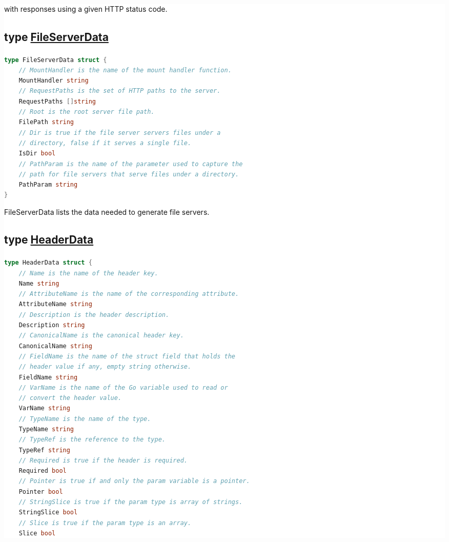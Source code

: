 with responses using a given HTTP status code.










## <a name="FileServerData">type</a> [FileServerData](/src/target/service_data.go?s=6005:6521#L157)
``` go
type FileServerData struct {
    // MountHandler is the name of the mount handler function.
    MountHandler string
    // RequestPaths is the set of HTTP paths to the server.
    RequestPaths []string
    // Root is the root server file path.
    FilePath string
    // Dir is true if the file server servers files under a
    // directory, false if it serves a single file.
    IsDir bool
    // PathParam is the name of the parameter used to capture the
    // path for file servers that serve files under a directory.
    PathParam string
}

```
FileServerData lists the data needed to generate file servers.










## <a name="HeaderData">type</a> [HeaderData](/src/target/service_data.go?s=16320:17579#L433)
``` go
type HeaderData struct {
    // Name is the name of the header key.
    Name string
    // AttributeName is the name of the corresponding attribute.
    AttributeName string
    // Description is the header description.
    Description string
    // CanonicalName is the canonical header key.
    CanonicalName string
    // FieldName is the name of the struct field that holds the
    // header value if any, empty string otherwise.
    FieldName string
    // VarName is the name of the Go variable used to read or
    // convert the header value.
    VarName string
    // TypeName is the name of the type.
    TypeName string
    // TypeRef is the reference to the type.
    TypeRef string
    // Required is true if the header is required.
    Required bool
    // Pointer is true if and only the param variable is a pointer.
    Pointer bool
    // StringSlice is true if the param type is array of strings.
    StringSlice bool
    // Slice is true if the param type is an array.
    Slice bool
```